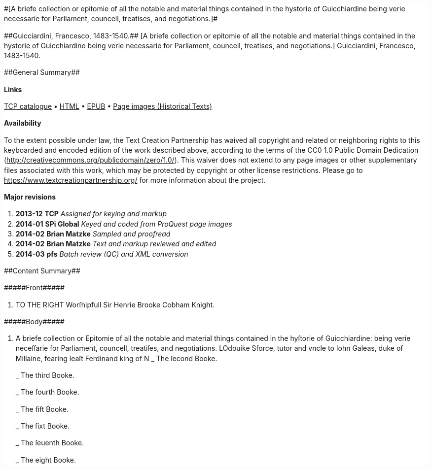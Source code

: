 #[A briefe collection or epitomie of all the notable and material things contained in the hystorie of Guicchiardine being verie necessarie for Parliament, councell, treatises, and negotiations.]#

##Guicciardini, Francesco, 1483-1540.##
[A briefe collection or epitomie of all the notable and material things contained in the hystorie of Guicchiardine being verie necessarie for Parliament, councell, treatises, and negotiations.]
Guicciardini, Francesco, 1483-1540.

##General Summary##

**Links**

[TCP catalogue](http://www.ota.ox.ac.uk/tcp/)  • 
[HTML](http://tei.it.ox.ac.uk/tcp/Texts-HTML/free/A02/A02333.html)  • 
[EPUB](http://tei.it.ox.ac.uk/tcp/Texts-EPUB/free/A02/A02333.epub) • 
[Page images (Historical Texts)](https://historicaltexts.jisc.ac.uk/eebo-99853508e)

**Availability**

To the extent possible under law, the Text Creation Partnership has waived all copyright and related or neighboring rights to this keyboarded and encoded edition of the work described above, according to the terms of the CC0 1.0 Public Domain Dedication (http://creativecommons.org/publicdomain/zero/1.0/). This waiver does not extend to any page images or other supplementary files associated with this work, which may be protected by copyright or other license restrictions. Please go to https://www.textcreationpartnership.org/ for more information about the project.

**Major revisions**

1. __2013-12__ __TCP__ *Assigned for keying and markup*
1. __2014-01__ __SPi Global__ *Keyed and coded from ProQuest page images*
1. __2014-02__ __Brian Matzke__ *Sampled and proofread*
1. __2014-02__ __Brian Matzke__ *Text and markup reviewed and edited*
1. __2014-03__ __pfs__ *Batch review (QC) and XML conversion*

##Content Summary##

#####Front#####

1. TO THE RIGHT Worſhipfull Sir Henrie Brooke Cobham Knight.

#####Body#####

1. A briefe collection or Epitomie of all the notable and material things contained in the hyſtorie of Guicchiardine: being verie neceſſarie for Parliament, councell, treatiſes, and negotiations.
LOdouike Sforce, tutor and vncle to Iohn Galeas, duke of Millaine, fearing leaſt Ferdinand king of N
    _ The ſecond Booke.

    _ The third Booke.

    _ The fourth Booke.

    _ The fift Booke.

    _ The ſixt Booke.

    _ The ſeuenth Booke.

    _ The eight Booke.

